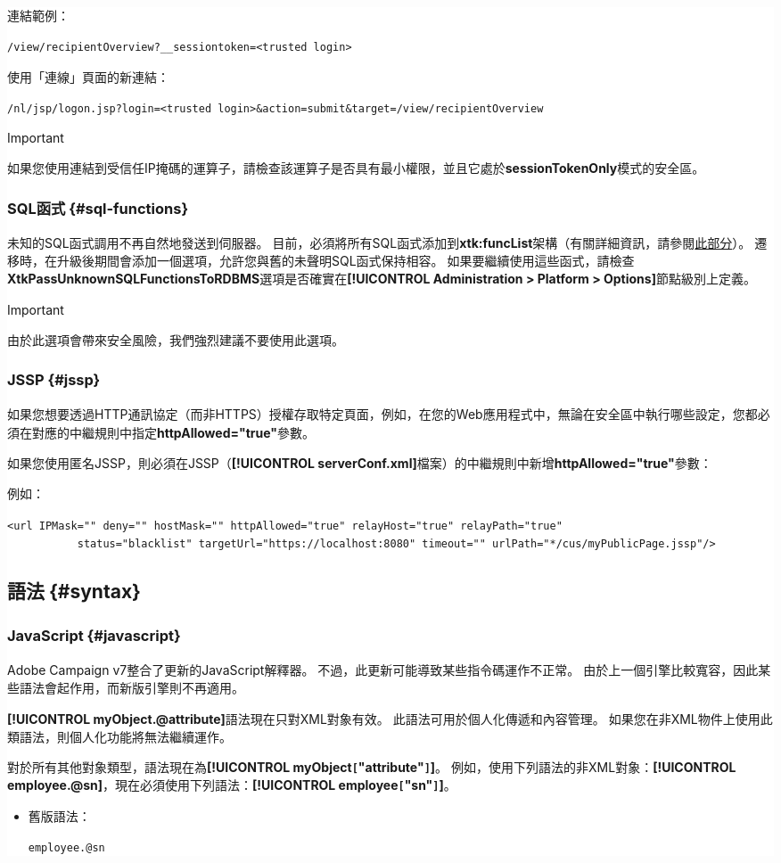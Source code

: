 連結範例：

```
/view/recipientOverview?__sessiontoken=<trusted login>
```

使用「連線」頁面的新連結：

```
/nl/jsp/logon.jsp?login=<trusted login>&action=submit&target=/view/recipientOverview
```

>[!IMPORTANT]
>
>如果您使用連結到受信任IP掩碼的運算子，請檢查該運算子是否具有最小權限，並且它處於&#x200B;**sessionTokenOnly**&#x200B;模式的安全區。

### SQL函式 {#sql-functions}

未知的SQL函式調用不再自然地發送到伺服器。 目前，必須將所有SQL函式添加到&#x200B;**xtk:funcList**&#x200B;架構（有關詳細資訊，請參閱[此部分](../../configuration/using/adding-additional-sql-functions.md)）。 遷移時，在升級後期間會添加一個選項，允許您與舊的未聲明SQL函式保持相容。 如果要繼續使用這些函式，請檢查&#x200B;**XtkPassUnknownSQLFunctionsToRDBMS**&#x200B;選項是否確實在&#x200B;**[!UICONTROL Administration > Platform > Options]**&#x200B;節點級別上定義。

>[!IMPORTANT]
>
>由於此選項會帶來安全風險，我們強烈建議不要使用此選項。

### JSSP {#jssp}

如果您想要透過HTTP通訊協定（而非HTTPS）授權存取特定頁面，例如，在您的Web應用程式中，無論在安全區中執行哪些設定，您都必須在對應的中繼規則中指定&#x200B;**httpAllowed=&quot;true&quot;**&#x200B;參數。

如果您使用匿名JSSP，則必須在JSSP（**[!UICONTROL serverConf.xml]**&#x200B;檔案）的中繼規則中新增&#x200B;**httpAllowed=&quot;true&quot;**&#x200B;參數：

例如：

```
<url IPMask="" deny="" hostMask="" httpAllowed="true" relayHost="true" relayPath="true"
           status="blacklist" targetUrl="https://localhost:8080" timeout="" urlPath="*/cus/myPublicPage.jssp"/>
```

## 語法 {#syntax}

### JavaScript {#javascript}

Adobe Campaign v7整合了更新的JavaScript解釋器。 不過，此更新可能導致某些指令碼運作不正常。 由於上一個引擎比較寬容，因此某些語法會起作用，而新版引擎則不再適用。

**[!UICONTROL myObject.@attribute]**&#x200B;語法現在只對XML對象有效。 此語法可用於個人化傳遞和內容管理。 如果您在非XML物件上使用此類語法，則個人化功能將無法繼續運作。

對於所有其他對象類型，語法現在為&#x200B;**[!UICONTROL myObject`[`&quot;attribute&quot;`]`]**。 例如，使用下列語法的非XML對象：**[!UICONTROL employee.@sn]**，現在必須使用下列語法：**[!UICONTROL employee`[`&quot;sn&quot;`]`]**。

* 舊版語法：

   ```
   employee.@sn
   ```

